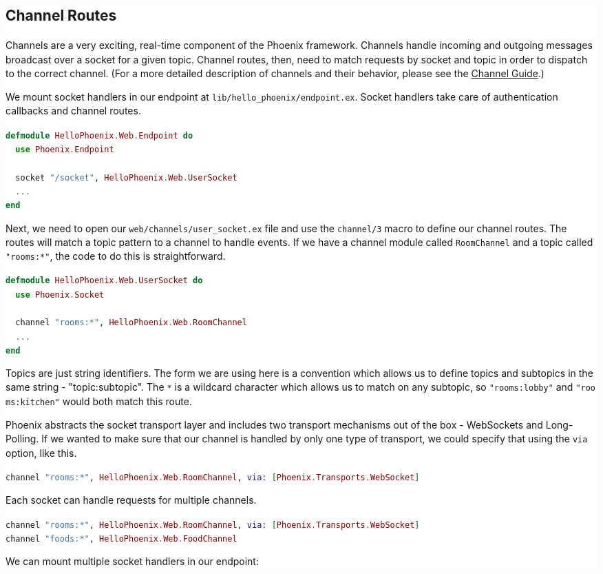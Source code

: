 ```elixir
```

## Channel Routes

Channels are a very exciting, real-time component of the Phoenix framework. Channels handle incoming and outgoing messages broadcast over a socket for a given topic. Channel routes, then, need to match requests by socket and topic in order to dispatch to the correct channel. (For a more detailed description of channels and their behavior, please see the [Channel Guide](channels.html).)

We mount socket handlers in our endpoint at `lib/hello_phoenix/endpoint.ex`. Socket handlers take care of authentication callbacks and channel routes.

```elixir
defmodule HelloPhoenix.Web.Endpoint do
  use Phoenix.Endpoint

  socket "/socket", HelloPhoenix.Web.UserSocket
  ...
end
```

Next, we need to open our `web/channels/user_socket.ex` file and use the `channel/3` macro to define our channel routes. The routes will match a topic pattern to a channel to handle events. If we have a channel module called `RoomChannel` and a topic called `"rooms:*"`, the code to do this is straightforward.

```elixir
defmodule HelloPhoenix.Web.UserSocket do
  use Phoenix.Socket

  channel "rooms:*", HelloPhoenix.Web.RoomChannel
  ...
end
```

Topics are just string identifiers. The form we are using here is a convention which allows us to define topics and subtopics in the same string - "topic:subtopic". The `*` is a wildcard character which allows us to match on any subtopic, so `"rooms:lobby"` and `"rooms:kitchen"` would both match this route.

Phoenix abstracts the socket transport layer and includes two transport mechanisms out of the box - WebSockets and Long-Polling. If we wanted to make sure that our channel is handled by only one type of transport, we could specify that using the `via` option, like this.

```elixir
channel "rooms:*", HelloPhoenix.Web.RoomChannel, via: [Phoenix.Transports.WebSocket]
```

Each socket can handle requests for multiple channels.

```elixir
channel "rooms:*", HelloPhoenix.Web.RoomChannel, via: [Phoenix.Transports.WebSocket]
channel "foods:*", HelloPhoenix.Web.FoodChannel
```

We can mount multiple socket handlers in our endpoint:
